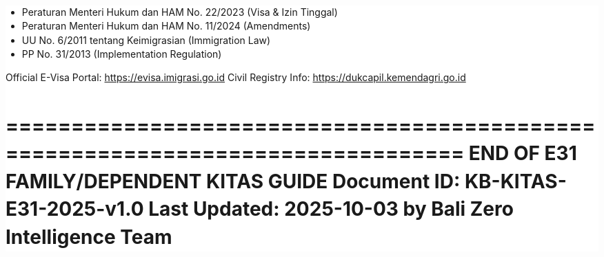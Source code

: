 - Peraturan Menteri Hukum dan HAM No. 22/2023 (Visa & Izin Tinggal)
- Peraturan Menteri Hukum dan HAM No. 11/2024 (Amendments)
- UU No. 6/2011 tentang Keimigrasian (Immigration Law)
- PP No. 31/2013 (Implementation Regulation)

Official E-Visa Portal: https://evisa.imigrasi.go.id
Civil Registry Info: https://dukcapil.kemendagri.go.id

================================================================================
END OF E31 FAMILY/DEPENDENT KITAS GUIDE
Document ID: KB-KITAS-E31-2025-v1.0
Last Updated: 2025-10-03 by Bali Zero Intelligence Team
================================================================================
